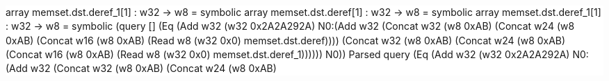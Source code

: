 array memset.dst.deref_1[1] : w32 -> w8 = symbolic
array memset.dst.deref[1] : w32 -> w8 = symbolic
array memset.dst.deref_1[1] : w32 -> w8 = symbolic
(query [] (Eq (Add w32 (w32 0x2A2A292A)
              N0:(Add w32 (Concat w32 (w8 0xAB)
                                      (Concat w24 (w8 0xAB)
                                                  (Concat w16 (w8 0xAB) (Read w8 (w32 0x0) memset.dst.deref))))
                          (Concat w32 (w8 0xAB)
                                      (Concat w24 (w8 0xAB)
                                                  (Concat w16 (w8 0xAB) (Read w8 (w32 0x0) memset.dst.deref_1))))))
     N0))
Parsed query
(Eq (Add w32 (w32 0x2A2A292A)
              N0:(Add w32 (Concat w32 (w8 0xAB)
                                      (Concat w24 (w8 0xAB)
